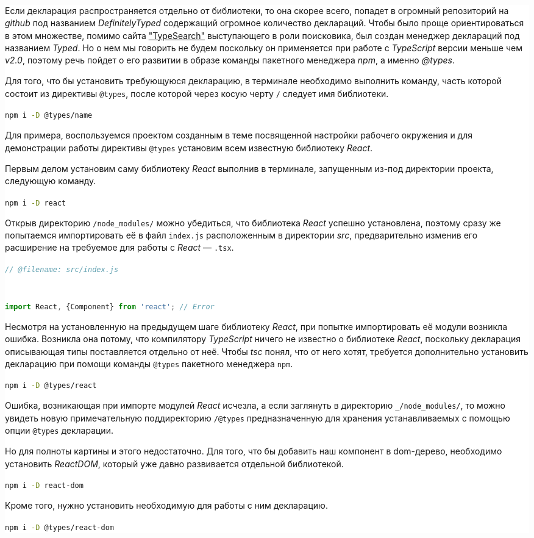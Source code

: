 Если декларация распространяется отдельно от библиотеки, то она скорее всего, попадет в огромный репозиторий на _github_ под названием _DefinitelyTyped_ содержащий огромное количество деклараций. Чтобы было проще ориентироваться в этом множестве, помимо сайта ["TypeSearch"](https://microsoft.github.io/TypeSearch/) выступающего в роли поисковика, был создан менеджер деклараций под названием _Typed_. Но о нем мы говорить не будем поскольку он применяется при работе с _TypeScript_ версии меньше чем _v2.0_, поэтому речь пойдет о его развитии в образе команды пакетного менеджера _npm_, а именно _@types_.

Для того, что бы установить требующуюся декларацию, в терминале необходимо выполнить команду, часть которой состоит из директивы `@types`, после которой через косую черту `/` следует имя библиотеки.

`````sh
npm i -D @types/name
`````
Для примера, воспользуемся проектом созданным в теме посвященной настройки рабочего окружения и для демонстрации работы директивы `@types` установим всем известную библиотеку _React_.

Первым делом установим саму библиотеку _React_ выполнив в терминале, запущенным из-под директории проекта, следующую команду.

`````sh
npm i -D react
`````

Открыв директорию `/node_modules/` можно убедиться, что библиотека _React_ успешно установлена, поэтому сразу же попытаемся импортировать её в файл `index.js` расположенным в директории _src_, предварительно изменив его расширение на требуемое для работы с _React_ — `.tsx`.

`````ts
// @filename: src/index.js


import React, {Component} from 'react'; // Error
`````

Несмотря на установленную на предыдущем шаге библиотеку _React_, при попытке импортировать её модули возникла ошибка. Возникла она потому, что компилятору _TypeScript_ ничего не известно о библиотеке _React_, поскольку декларация описывающая типы поставляется отдельно от неё. Чтобы _tsc_ понял, что от него хотят, требуется дополнительно установить декларацию при помощи команды `@types` пакетного менеджера `npm`.

`````sh
npm i -D @types/react
`````

Ошибка, возникающая при импорте модулей _React_ исчезла, а если заглянуть в директорию `_/node_modules/`, то можно увидеть новую примечательную поддиректорию `/@types` предназначенную для хранения устанавливаемых с помощью опции `@types` декларации.

Но для полноты картины и этого недостаточно. Для того, что бы добавить наш компонент в dom-дерево, необходимо установить _ReactDOM_, который уже давно развивается отдельной библиотекой.

`````sh
npm i -D react-dom
`````

Кроме того, нужно установить необходимую для работы с ним декларацию.

`````sh
npm i -D @types/react-dom
`````

